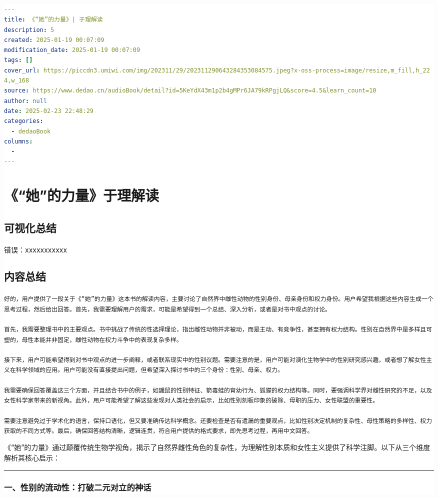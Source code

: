 ```yaml
---
title: 《“她”的力量》| 于理解读
description: 5
created: 2025-01-19 00:07:09
modification_date: 2025-01-19 00:07:09
tags: []
cover_url: https://piccdn3.umiwi.com/img/202311/29/202311290643284353084575.jpeg?x-oss-process=image/resize,m_fill,h_224,w_168
source: https://www.dedao.cn/audioBook/detail?id=5KeYdX43m1p2b4gMPr6JA79kRPgjLQ&score=4.5&learn_count=10
author: null
date: 2025-02-23 22:48:29
categories: 
  - dedaoBook
columns: 
  - 
---
```


# 《“她”的力量》于理解读

## 可视化总结

错误：xxxxxxxxxxx

## 内容总结

```ad-think
好的，用户提供了一段关于《“她”的力量》这本书的解读内容，主要讨论了自然界中雌性动物的性别身份、母亲身份和权力身份。用户希望我根据这些内容生成一个思考过程，然后给出回答。首先，我需要理解用户的需求，可能是希望得到一个总结、深入分析，或者是对书中观点的讨论。

首先，我需要整理书中的主要观点。书中挑战了传统的性选择理论，指出雌性动物并非被动，而是主动、有竞争性，甚至拥有权力结构。性别在自然界中是多样且可塑的，母性本能并非固定，雌性动物在权力斗争中的表现复杂多样。

接下来，用户可能希望得到对书中观点的进一步阐释，或者联系现实中的性别议题。需要注意的是，用户可能对演化生物学中的性别研究感兴趣，或者想了解女性主义在科学领域的应用。用户可能没有直接提出问题，但希望深入探讨书中的三个身份：性别、母亲、权力。

我需要确保回答覆盖这三个方面，并且结合书中的例子，如鼹鼠的性别特征、箭毒蛙的育幼行为、狐獴的权力结构等。同时，要强调科学界对雌性研究的不足，以及女性科学家带来的新视角。此外，用户可能希望了解这些发现对人类社会的启示，比如性别刻板印象的破除、母职的压力、女性联盟的重要性。

需要注意避免过于学术化的语言，保持口语化，但又要准确传达科学概念。还要检查是否有遗漏的重要观点，比如性别决定机制的复杂性、母性策略的多样性、权力获取的不同方式等。最后，确保回答结构清晰，逻辑连贯，符合用户提供的格式要求，即先思考过程，再用中文回答。
```

《“她”的力量》通过颠覆传统生物学视角，揭示了自然界雌性角色的复杂性，为理解性别本质和女性主义提供了科学注脚。以下从三个维度解析其核心启示：

---

### 一、性别的流动性：打破二元对立的神话
